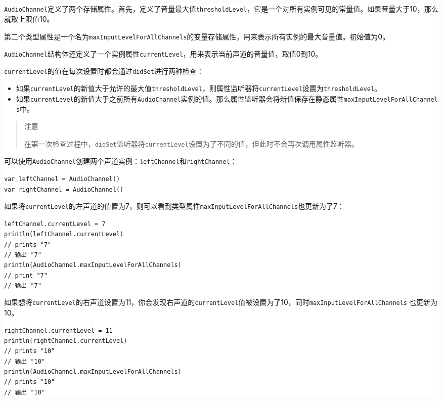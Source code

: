 
`AudioChannel`定义了两个存储属性。首先，定义了音量最大值`thresholdLevel`，它是一个对所有实例可见的常量值。如果音量大于10，那么就取上限值10。

第二个类型属性是一个名为`maxInputLevelForAllChannels`的变量存储属性，用来表示所有实例的最大音量值。初始值为0。

`AudioChannel`结构体还定义了一个实例属性`currentLevel`，用来表示当前声道的音量值，取值0到10。

`currentLevel`的值在每次设置时都会通过`didSet`进行两种检查：

* 如果`currentLevel`的新值大于允许的最大值`thresholdLevel`，则属性监听器将`currentLevel`设置为`thresholdLevel`。
* 如果`currentLevel`的新值大于之前所有`AudioChannel`实例的值。那么属性监听器会将新值保存在静态属性`maxInputLevelForAllChannels`中。


> 注意
> 
> 在第一次检查过程中，`didSet`监听器将`currentLevel`设置为了不同的值，但此时不会再次调用属性监听器。

可以使用`AudioChannel`创建两个声道实例：`leftChannel`和`rightChannel`：

    var leftChannel = AudioChannel()
    var rightChannel = AudioChannel()
    
如果将`currentLevel`的左声道的值置为7，则可以看到类型属性`maxInputLevelForAllChannels`也更新为了7：

    leftChannel.currentLevel = 7
    println(leftChannel.currentLevel)
    // prints "7"
    // 输出 "7"
    println(AudioChannel.maxInputLevelForAllChannels)
    // print "7"
    // 输出 "7"

如果想将`currentLevel`的右声道设置为11，你会发现右声道的`currentLevel`值被设置为了10，同时`maxInputLevelForAllChannels` 也更新为10。


    rightChannel.currentLevel = 11
    println(rightChannel.currentLevel)
    // prints "10"
    // 输出 "10"
    println(AudioChannel.maxInputLevelForAllChannels)
    // prints "10"
    // 输出 "10"